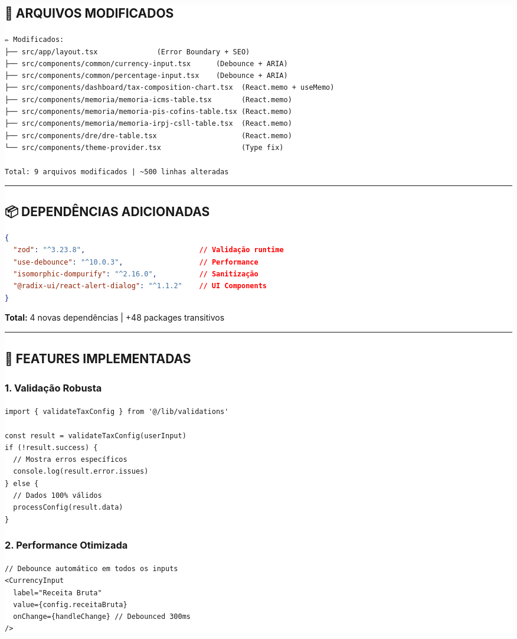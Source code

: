 
## 🔧 **ARQUIVOS MODIFICADOS**

```
✏️ Modificados:
├── src/app/layout.tsx              (Error Boundary + SEO)
├── src/components/common/currency-input.tsx      (Debounce + ARIA)
├── src/components/common/percentage-input.tsx    (Debounce + ARIA)
├── src/components/dashboard/tax-composition-chart.tsx  (React.memo + useMemo)
├── src/components/memoria/memoria-icms-table.tsx       (React.memo)
├── src/components/memoria/memoria-pis-cofins-table.tsx (React.memo)
├── src/components/memoria/memoria-irpj-csll-table.tsx  (React.memo)
├── src/components/dre/dre-table.tsx                    (React.memo)
└── src/components/theme-provider.tsx                   (Type fix)

Total: 9 arquivos modificados | ~500 linhas alteradas
```

---

## 📦 **DEPENDÊNCIAS ADICIONADAS**

```json
{
  "zod": "^3.23.8",                           // Validação runtime
  "use-debounce": "^10.0.3",                  // Performance
  "isomorphic-dompurify": "^2.16.0",          // Sanitização
  "@radix-ui/react-alert-dialog": "^1.1.2"    // UI Components
}
```

**Total:** 4 novas dependências | +48 packages transitivos

---

## 🎯 **FEATURES IMPLEMENTADAS**

### **1. Validação Robusta**
```tsx
import { validateTaxConfig } from '@/lib/validations'

const result = validateTaxConfig(userInput)
if (!result.success) {
  // Mostra erros específicos
  console.log(result.error.issues)
} else {
  // Dados 100% válidos
  processConfig(result.data)
}
```

### **2. Performance Otimizada**
```tsx
// Debounce automático em todos os inputs
<CurrencyInput 
  label="Receita Bruta"
  value={config.receitaBruta}
  onChange={handleChange} // Debounced 300ms
/>
```
